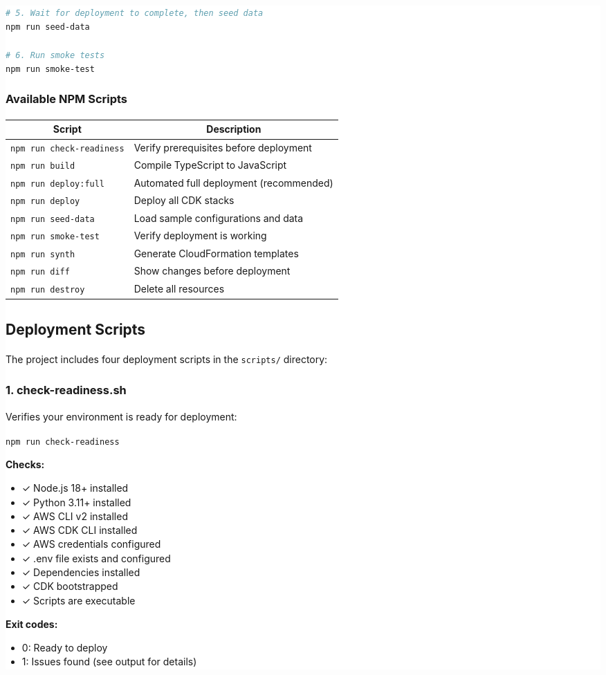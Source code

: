 ```bash
# 5. Wait for deployment to complete, then seed data
npm run seed-data

# 6. Run smoke tests
npm run smoke-test
```

### Available NPM Scripts

| Script | Description |
|--------|-------------|
| `npm run check-readiness` | Verify prerequisites before deployment |
| `npm run build` | Compile TypeScript to JavaScript |
| `npm run deploy:full` | Automated full deployment (recommended) |
| `npm run deploy` | Deploy all CDK stacks |
| `npm run seed-data` | Load sample configurations and data |
| `npm run smoke-test` | Verify deployment is working |
| `npm run synth` | Generate CloudFormation templates |
| `npm run diff` | Show changes before deployment |
| `npm run destroy` | Delete all resources |

## Deployment Scripts

The project includes four deployment scripts in the `scripts/` directory:

### 1. check-readiness.sh

Verifies your environment is ready for deployment:

```bash
npm run check-readiness
```

**Checks:**
- ✓ Node.js 18+ installed
- ✓ Python 3.11+ installed
- ✓ AWS CLI v2 installed
- ✓ AWS CDK CLI installed
- ✓ AWS credentials configured
- ✓ .env file exists and configured
- ✓ Dependencies installed
- ✓ CDK bootstrapped
- ✓ Scripts are executable

**Exit codes:**
- 0: Ready to deploy
- 1: Issues found (see output for details)
